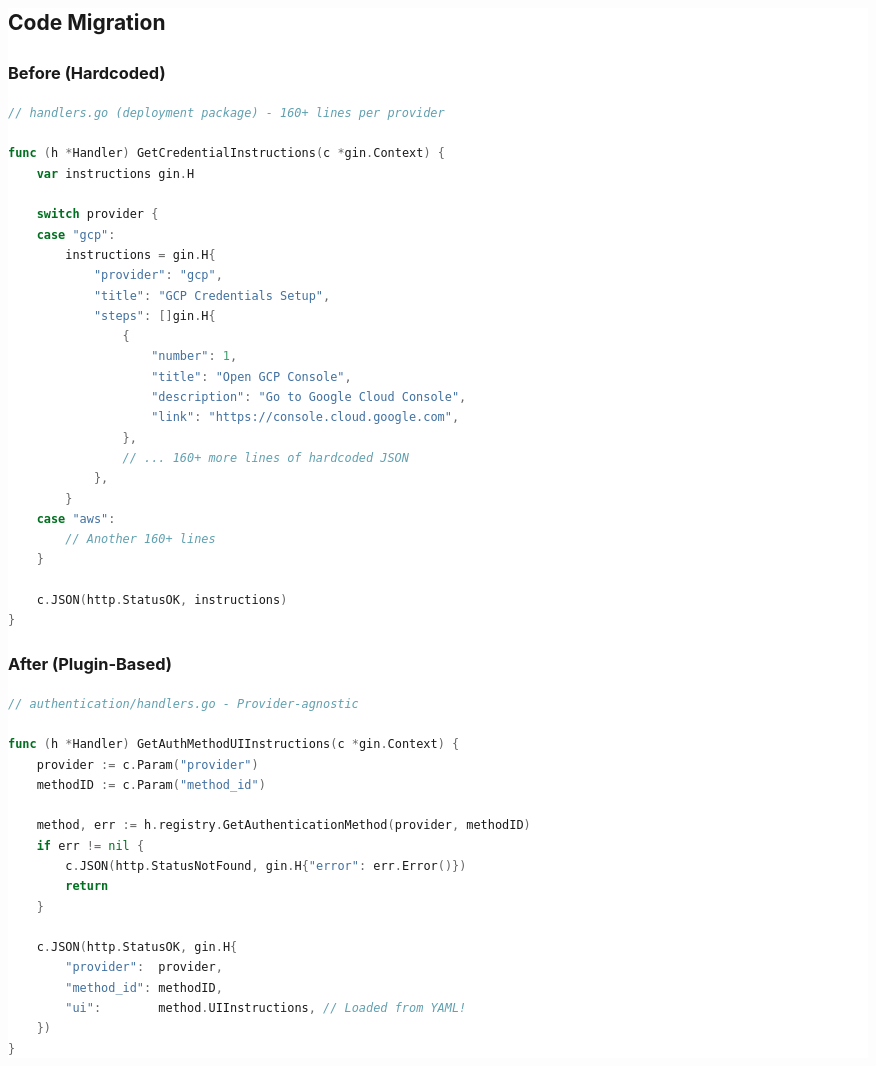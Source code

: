 ## Code Migration

### Before (Hardcoded)

```go
// handlers.go (deployment package) - 160+ lines per provider

func (h *Handler) GetCredentialInstructions(c *gin.Context) {
    var instructions gin.H

    switch provider {
    case "gcp":
        instructions = gin.H{
            "provider": "gcp",
            "title": "GCP Credentials Setup",
            "steps": []gin.H{
                {
                    "number": 1,
                    "title": "Open GCP Console",
                    "description": "Go to Google Cloud Console",
                    "link": "https://console.cloud.google.com",
                },
                // ... 160+ more lines of hardcoded JSON
            },
        }
    case "aws":
        // Another 160+ lines
    }

    c.JSON(http.StatusOK, instructions)
}
```

### After (Plugin-Based)

```go
// authentication/handlers.go - Provider-agnostic

func (h *Handler) GetAuthMethodUIInstructions(c *gin.Context) {
    provider := c.Param("provider")
    methodID := c.Param("method_id")

    method, err := h.registry.GetAuthenticationMethod(provider, methodID)
    if err != nil {
        c.JSON(http.StatusNotFound, gin.H{"error": err.Error()})
        return
    }

    c.JSON(http.StatusOK, gin.H{
        "provider":  provider,
        "method_id": methodID,
        "ui":        method.UIInstructions, // Loaded from YAML!
    })
}
```
